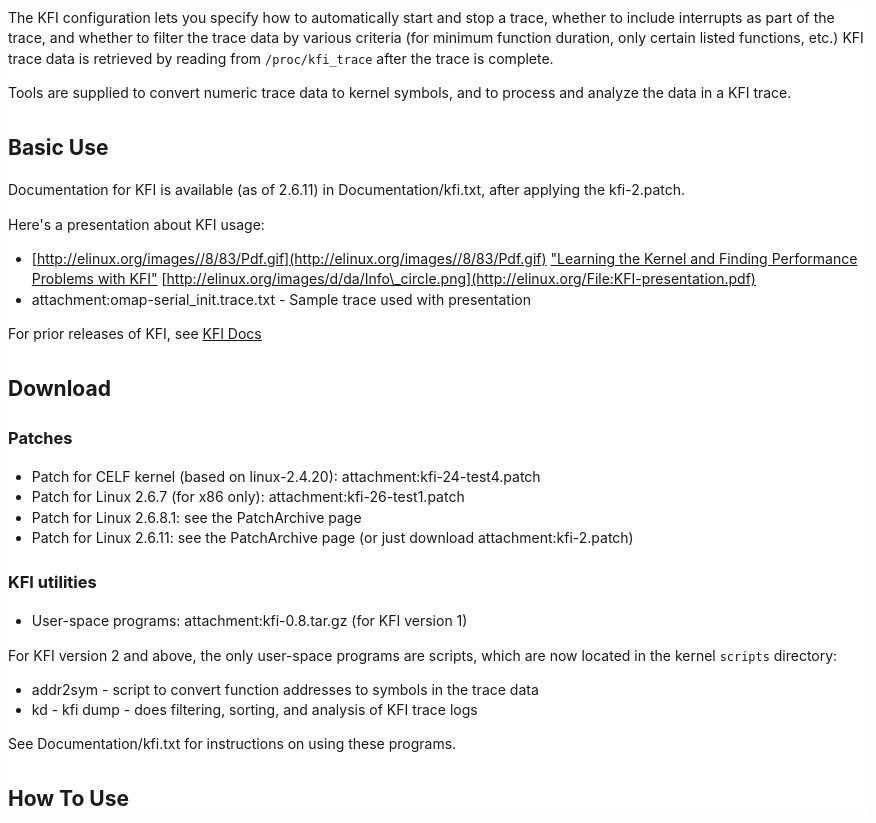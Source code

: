 The KFI configuration lets you specify how to automatically start and
stop a trace, whether to include interrupts as part of the trace, and
whether to filter the trace data by various criteria (for minimum
function duration, only certain listed functions, etc.) KFI trace data
is retrieved by reading from `/proc/kfi_trace` after the trace is
complete.

Tools are supplied to convert numeric trace data to kernel symbols, and
to process and analyze the data in a KFI trace.

## Basic Use

Documentation for KFI is available (as of 2.6.11) in
Documentation/kfi.txt, after applying the kfi-2.patch.

Here's a presentation about KFI usage:

-   [http://elinux.org/images//8/83/Pdf.gif](http://elinux.org/images//8/83/Pdf.gif)
    ["Learning the Kernel and Finding Performance Problems with
    KFI"](http://eLinux.org/images/7/7c/KFI-presentation.pdf "KFI-presentation.pdf")
    [http://elinux.org/images/d/da/Info\_circle.png](http://elinux.org/File:KFI-presentation.pdf)
-   attachment:omap-serial\_init.trace.txt - Sample trace used with
    presentation

For prior releases of KFI, see [KFI Docs](../../../.././dev_portals/Boot_Time/Bootup_Time_Working_Group/Kernel_Function_Instrumentation/KFI_Docs/KFI_Docs.md "KFI Docs")

## Download

### Patches

-   Patch for CELF kernel (based on linux-2.4.20):
    attachment:kfi-24-test4.patch
-   Patch for Linux 2.6.7 (for x86 only): attachment:kfi-26-test1.patch
-   Patch for Linux 2.6.8.1: see the PatchArchive page
-   Patch for Linux 2.6.11: see the PatchArchive page (or just download
    attachment:kfi-2.patch)

### KFI utilities

-   User-space programs: attachment:kfi-0.8.tar.gz (for KFI version 1)

For KFI version 2 and above, the only user-space programs are scripts,
which are now located in the kernel `scripts` directory:

-   addr2sym - script to convert function addresses to symbols in the
    trace data
-   kd - kfi dump - does filtering, sorting, and analysis of KFI trace
    logs

See Documentation/kfi.txt for instructions on using these programs.

## How To Use
